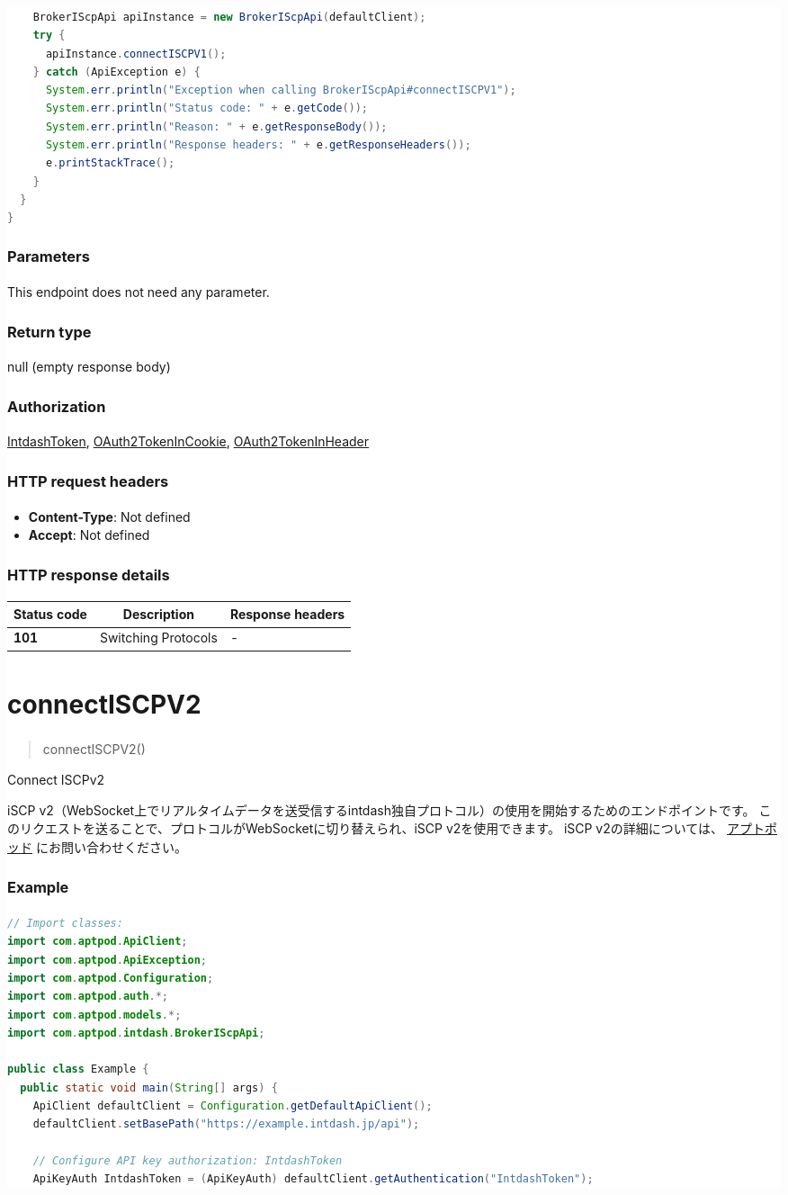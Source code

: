 ```java
    BrokerIScpApi apiInstance = new BrokerIScpApi(defaultClient);
    try {
      apiInstance.connectISCPV1();
    } catch (ApiException e) {
      System.err.println("Exception when calling BrokerIScpApi#connectISCPV1");
      System.err.println("Status code: " + e.getCode());
      System.err.println("Reason: " + e.getResponseBody());
      System.err.println("Response headers: " + e.getResponseHeaders());
      e.printStackTrace();
    }
  }
}
```

### Parameters
This endpoint does not need any parameter.

### Return type

null (empty response body)

### Authorization

[IntdashToken](../README.md#IntdashToken), [OAuth2TokenInCookie](../README.md#OAuth2TokenInCookie), [OAuth2TokenInHeader](../README.md#OAuth2TokenInHeader)

### HTTP request headers

 - **Content-Type**: Not defined
 - **Accept**: Not defined

### HTTP response details
| Status code | Description | Response headers |
|-------------|-------------|------------------|
| **101** | Switching Protocols |  -  |

<a id="connectISCPV2"></a>
# **connectISCPV2**
> connectISCPV2()

Connect ISCPv2

iSCP v2（WebSocket上でリアルタイムデータを送受信するintdash独自プロトコル）の使用を開始するためのエンドポイントです。 このリクエストを送ることで、プロトコルがWebSocketに切り替えられ、iSCP v2を使用できます。  iSCP v2の詳細については、 [アプトポッド](https://www.aptpod.co.jp/contact/) にお問い合わせください。

### Example
```java
// Import classes:
import com.aptpod.ApiClient;
import com.aptpod.ApiException;
import com.aptpod.Configuration;
import com.aptpod.auth.*;
import com.aptpod.models.*;
import com.aptpod.intdash.BrokerIScpApi;

public class Example {
  public static void main(String[] args) {
    ApiClient defaultClient = Configuration.getDefaultApiClient();
    defaultClient.setBasePath("https://example.intdash.jp/api");
    
    // Configure API key authorization: IntdashToken
    ApiKeyAuth IntdashToken = (ApiKeyAuth) defaultClient.getAuthentication("IntdashToken");
```